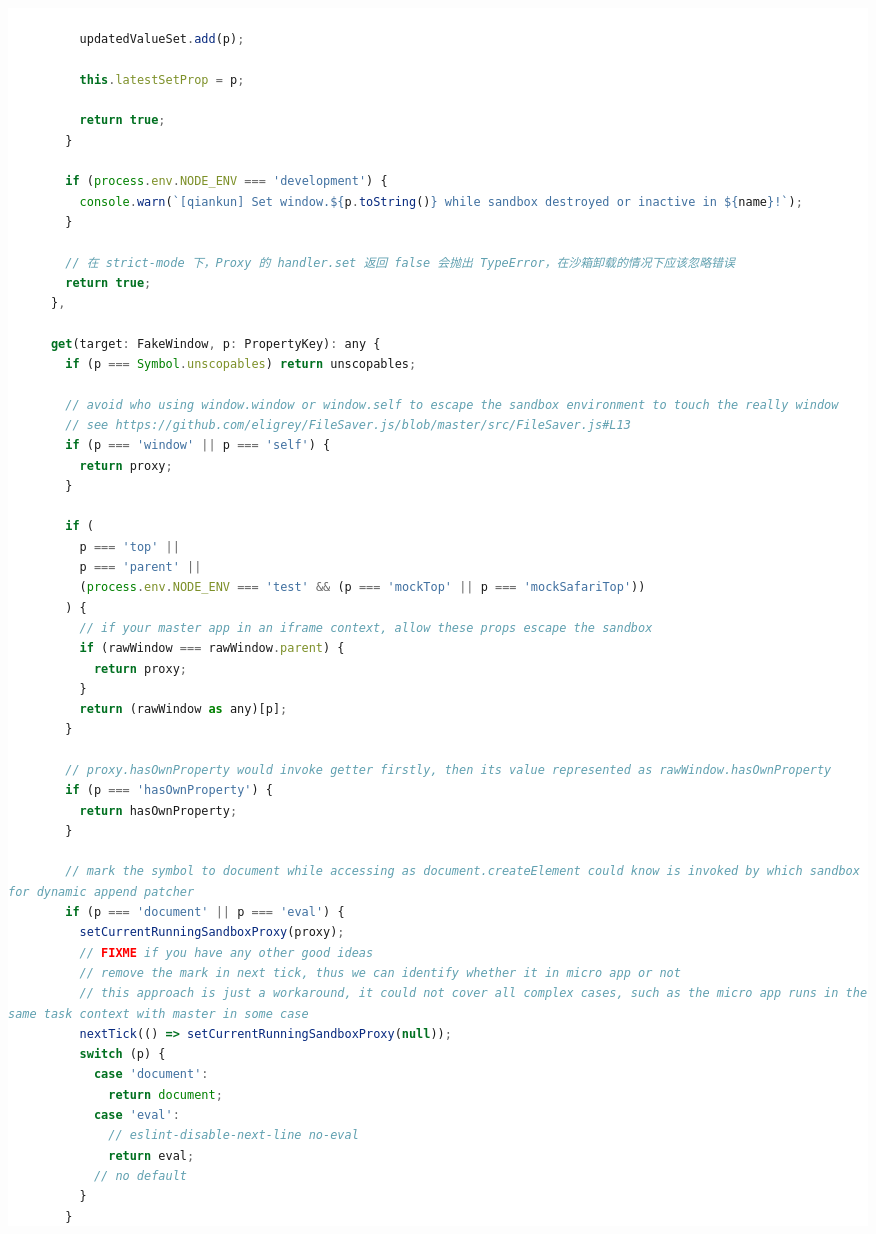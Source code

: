 ~~~js

          updatedValueSet.add(p);

          this.latestSetProp = p;

          return true;
        }

        if (process.env.NODE_ENV === 'development') {
          console.warn(`[qiankun] Set window.${p.toString()} while sandbox destroyed or inactive in ${name}!`);
        }

        // 在 strict-mode 下，Proxy 的 handler.set 返回 false 会抛出 TypeError，在沙箱卸载的情况下应该忽略错误
        return true;
      },

      get(target: FakeWindow, p: PropertyKey): any {
        if (p === Symbol.unscopables) return unscopables;

        // avoid who using window.window or window.self to escape the sandbox environment to touch the really window
        // see https://github.com/eligrey/FileSaver.js/blob/master/src/FileSaver.js#L13
        if (p === 'window' || p === 'self') {
          return proxy;
        }

        if (
          p === 'top' ||
          p === 'parent' ||
          (process.env.NODE_ENV === 'test' && (p === 'mockTop' || p === 'mockSafariTop'))
        ) {
          // if your master app in an iframe context, allow these props escape the sandbox
          if (rawWindow === rawWindow.parent) {
            return proxy;
          }
          return (rawWindow as any)[p];
        }

        // proxy.hasOwnProperty would invoke getter firstly, then its value represented as rawWindow.hasOwnProperty
        if (p === 'hasOwnProperty') {
          return hasOwnProperty;
        }

        // mark the symbol to document while accessing as document.createElement could know is invoked by which sandbox for dynamic append patcher
        if (p === 'document' || p === 'eval') {
          setCurrentRunningSandboxProxy(proxy);
          // FIXME if you have any other good ideas
          // remove the mark in next tick, thus we can identify whether it in micro app or not
          // this approach is just a workaround, it could not cover all complex cases, such as the micro app runs in the same task context with master in some case
          nextTick(() => setCurrentRunningSandboxProxy(null));
          switch (p) {
            case 'document':
              return document;
            case 'eval':
              // eslint-disable-next-line no-eval
              return eval;
            // no default
          }
        }
~~~